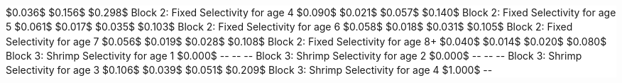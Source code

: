    <td style="text-align:right;"> $0.036$ </td>
   <td style="text-align:right;"> $0.156$ </td>
   <td style="text-align:right;"> $0.298$ </td>
  </tr>
  <tr>
   <td style="text-align:left;"> Block 2: Fixed Selectivity for age 4 </td>
   <td style="text-align:right;"> $0.090$ </td>
   <td style="text-align:right;"> $0.021$ </td>
   <td style="text-align:right;"> $0.057$ </td>
   <td style="text-align:right;"> $0.140$ </td>
  </tr>
  <tr>
   <td style="text-align:left;"> Block 2: Fixed Selectivity for age 5 </td>
   <td style="text-align:right;"> $0.061$ </td>
   <td style="text-align:right;"> $0.017$ </td>
   <td style="text-align:right;"> $0.035$ </td>
   <td style="text-align:right;"> $0.103$ </td>
  </tr>
  <tr>
   <td style="text-align:left;"> Block 2: Fixed Selectivity for age 6 </td>
   <td style="text-align:right;"> $0.058$ </td>
   <td style="text-align:right;"> $0.018$ </td>
   <td style="text-align:right;"> $0.031$ </td>
   <td style="text-align:right;"> $0.105$ </td>
  </tr>
  <tr>
   <td style="text-align:left;"> Block 2: Fixed Selectivity for age 7 </td>
   <td style="text-align:right;"> $0.056$ </td>
   <td style="text-align:right;"> $0.019$ </td>
   <td style="text-align:right;"> $0.028$ </td>
   <td style="text-align:right;"> $0.108$ </td>
  </tr>
  <tr>
   <td style="text-align:left;"> Block 2: Fixed Selectivity for age 8+ </td>
   <td style="text-align:right;"> $0.040$ </td>
   <td style="text-align:right;"> $0.014$ </td>
   <td style="text-align:right;"> $0.020$ </td>
   <td style="text-align:right;"> $0.080$ </td>
  </tr>
  <tr>
   <td style="text-align:left;"> Block 3: Shrimp Selectivity for age 1 </td>
   <td style="text-align:right;"> $0.000$ </td>
   <td style="text-align:right;"> -- </td>
   <td style="text-align:right;"> -- </td>
   <td style="text-align:right;"> -- </td>
  </tr>
  <tr>
   <td style="text-align:left;"> Block 3: Shrimp Selectivity for age 2 </td>
   <td style="text-align:right;"> $0.000$ </td>
   <td style="text-align:right;"> -- </td>
   <td style="text-align:right;"> -- </td>
   <td style="text-align:right;"> -- </td>
  </tr>
  <tr>
   <td style="text-align:left;"> Block 3: Shrimp Selectivity for age 3 </td>
   <td style="text-align:right;"> $0.106$ </td>
   <td style="text-align:right;"> $0.039$ </td>
   <td style="text-align:right;"> $0.051$ </td>
   <td style="text-align:right;"> $0.209$ </td>
  </tr>
  <tr>
   <td style="text-align:left;"> Block 3: Shrimp Selectivity for age 4 </td>
   <td style="text-align:right;"> $1.000$ </td>
   <td style="text-align:right;"> -- </td>